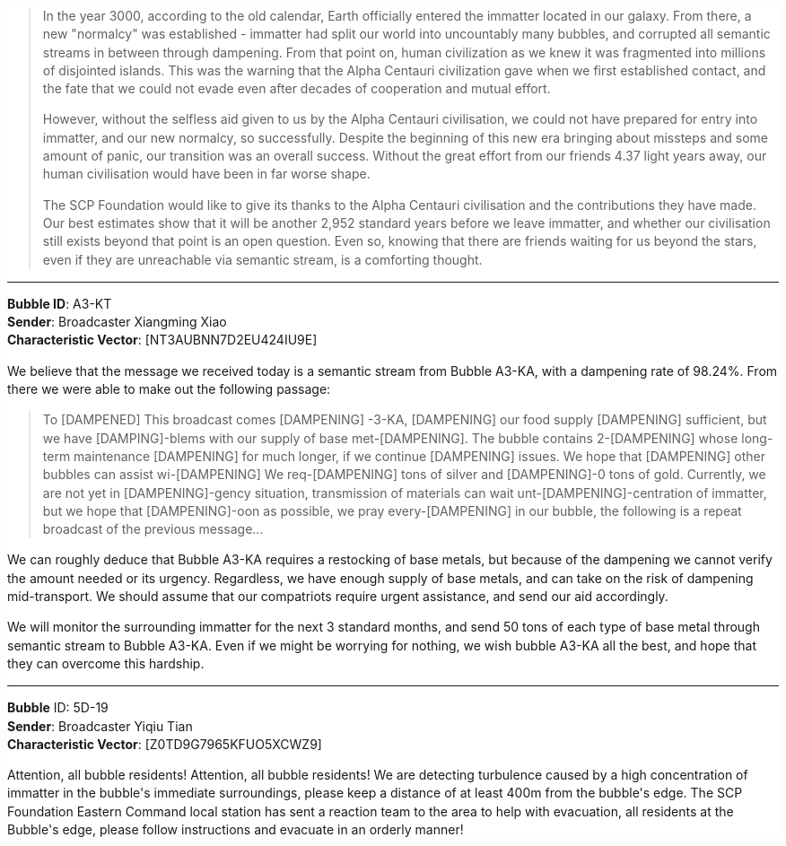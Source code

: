 > In the year 3000, according to the old calendar, Earth officially entered the immatter located in our galaxy. From there, a new "normalcy" was established - immatter had split our world into uncountably many bubbles, and corrupted all semantic streams in between through dampening. From that point on, human civilization as we knew it was fragmented into millions of disjointed islands. This was the warning that the Alpha Centauri civilization gave when we first established contact, and the fate that we could not evade even after decades of cooperation and mutual effort.
> 
> However, without the selfless aid given to us by the Alpha Centauri civilisation, we could not have prepared for entry into immatter, and our new normalcy, so successfully. Despite the beginning of this new era bringing about missteps and some amount of panic, our transition was an overall success. Without the great effort from our friends 4.37 light years away, our human civilisation would have been in far worse shape.
> 
> The SCP Foundation would like to give its thanks to the Alpha Centauri civilisation and the contributions they have made. Our best estimates show that it will be another 2,952 standard years before we leave immatter, and whether our civilisation still exists beyond that point is an open question. Even so, knowing that there are friends waiting for us beyond the stars, even if they are unreachable via semantic stream, is a comforting thought.

***

**Bubble ID**: A3-KT\
**Sender**: Broadcaster Xiangming Xiao\
**Characteristic Vector**: [NT3AUBNN7D2EU424IU9E]

We believe that the message we received today is a semantic stream from Bubble A3-KA, with a dampening rate of 98.24%. From there we were able to make out the following passage:

> To [DAMPENED] This broadcast comes [DAMPENING] -3-KA, [DAMPENING] our food supply [DAMPENING] sufficient, but we have [DAMPING]-blems with our supply of base met-[DAMPENING]. The bubble contains 2-[DAMPENING] whose long-term maintenance [DAMPENING] for much longer, if we continue [DAMPENING] issues. We hope that [DAMPENING] other bubbles can assist wi-[DAMPENING] We req-[DAMPENING] tons of silver and [DAMPENING]-0 tons of gold. Currently, we are not yet in [DAMPENING]-gency situation, transmission of materials can wait unt-[DAMPENING]-centration of immatter, but we hope that [DAMPENING]-oon as possible, we pray every-[DAMPENING] in our bubble, the following is a repeat broadcast of the previous message...

We can roughly deduce that Bubble A3-KA requires a restocking of base metals, but because of the dampening we cannot verify the amount needed or its urgency. Regardless, we have enough supply of base metals, and can take on the risk of dampening mid-transport. We should assume that our compatriots require urgent assistance, and send our aid accordingly.

We will monitor the surrounding immatter for the next 3 standard months, and send 50 tons of each type of base metal through semantic stream to Bubble A3-KA. Even if we might be worrying for nothing, we wish bubble A3-KA all the best, and hope that they can overcome this hardship.

***

**Bubble** ID: 5D-19\
**Sender**: Broadcaster Yiqiu Tian\
**Characteristic Vector**: [Z0TD9G7965KFUO5XCWZ9]

Attention, all bubble residents! Attention, all bubble residents! We are detecting turbulence caused by a high concentration of immatter in the bubble's immediate surroundings, please keep a distance of at least 400m from the bubble's edge. The SCP Foundation Eastern Command local station has sent a reaction team to the area to help with evacuation, all residents at the Bubble's edge, please follow instructions and evacuate in an orderly manner!
